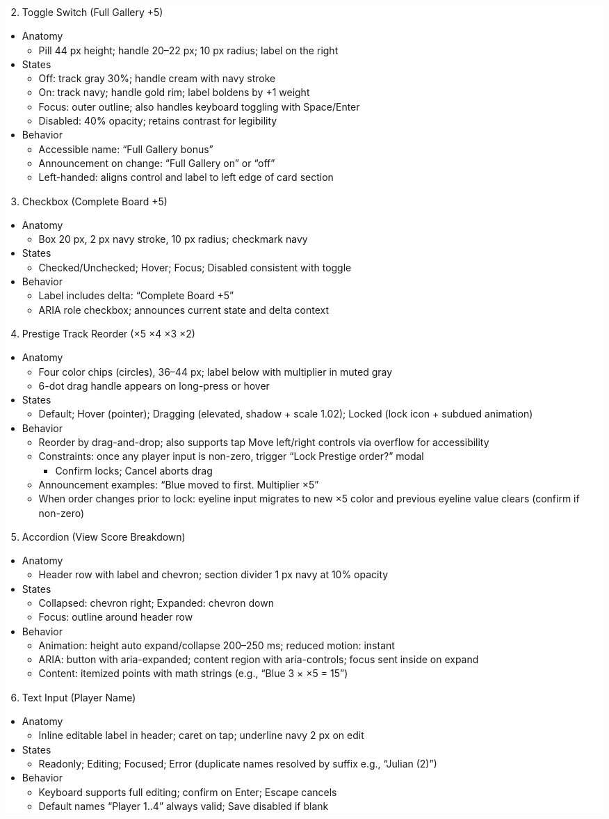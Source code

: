 2) Toggle Switch (Full Gallery +5)
- Anatomy
  - Pill 44 px height; handle 20–22 px; 10 px radius; label on the right
- States
  - Off: track gray 30%; handle cream with navy stroke
  - On: track navy; handle gold rim; label boldens by +1 weight
  - Focus: outer outline; also handles keyboard toggling with Space/Enter
  - Disabled: 40% opacity; retains contrast for legibility
- Behavior
  - Accessible name: “Full Gallery bonus”
  - Announcement on change: “Full Gallery on” or “off”
  - Left-handed: aligns control and label to left edge of card section

3) Checkbox (Complete Board +5)
- Anatomy
  - Box 20 px, 2 px navy stroke, 10 px radius; checkmark navy
- States
  - Checked/Unchecked; Hover; Focus; Disabled consistent with toggle
- Behavior
  - Label includes delta: “Complete Board +5”
  - ARIA role checkbox; announces current state and delta context

4) Prestige Track Reorder (×5 ×4 ×3 ×2)
- Anatomy
  - Four color chips (circles), 36–44 px; label below with multiplier in muted gray
  - 6-dot drag handle appears on long-press or hover
- States
  - Default; Hover (pointer); Dragging (elevated, shadow + scale 1.02); Locked (lock icon + subdued animation)
- Behavior
  - Reorder by drag-and-drop; also supports tap Move left/right controls via overflow for accessibility
  - Constraints: once any player input is non-zero, trigger “Lock Prestige order?” modal
    - Confirm locks; Cancel aborts drag
  - Announcement examples: “Blue moved to first. Multiplier ×5”
  - When order changes prior to lock: eyeline input migrates to new ×5 color and previous eyeline value clears (confirm if non-zero)

5) Accordion (View Score Breakdown)
- Anatomy
  - Header row with label and chevron; section divider 1 px navy at 10% opacity
- States
  - Collapsed: chevron right; Expanded: chevron down
  - Focus: outline around header row
- Behavior
  - Animation: height auto expand/collapse 200–250 ms; reduced motion: instant
  - ARIA: button with aria-expanded; content region with aria-controls; focus sent inside on expand
  - Content: itemized points with math strings (e.g., “Blue 3 × ×5 = 15”)

6) Text Input (Player Name)
- Anatomy
  - Inline editable label in header; caret on tap; underline navy 2 px on edit
- States
  - Readonly; Editing; Focused; Error (duplicate names resolved by suffix e.g., “Julian (2)”)
- Behavior
  - Keyboard supports full editing; confirm on Enter; Escape cancels
  - Default names “Player 1..4” always valid; Save disabled if blank
